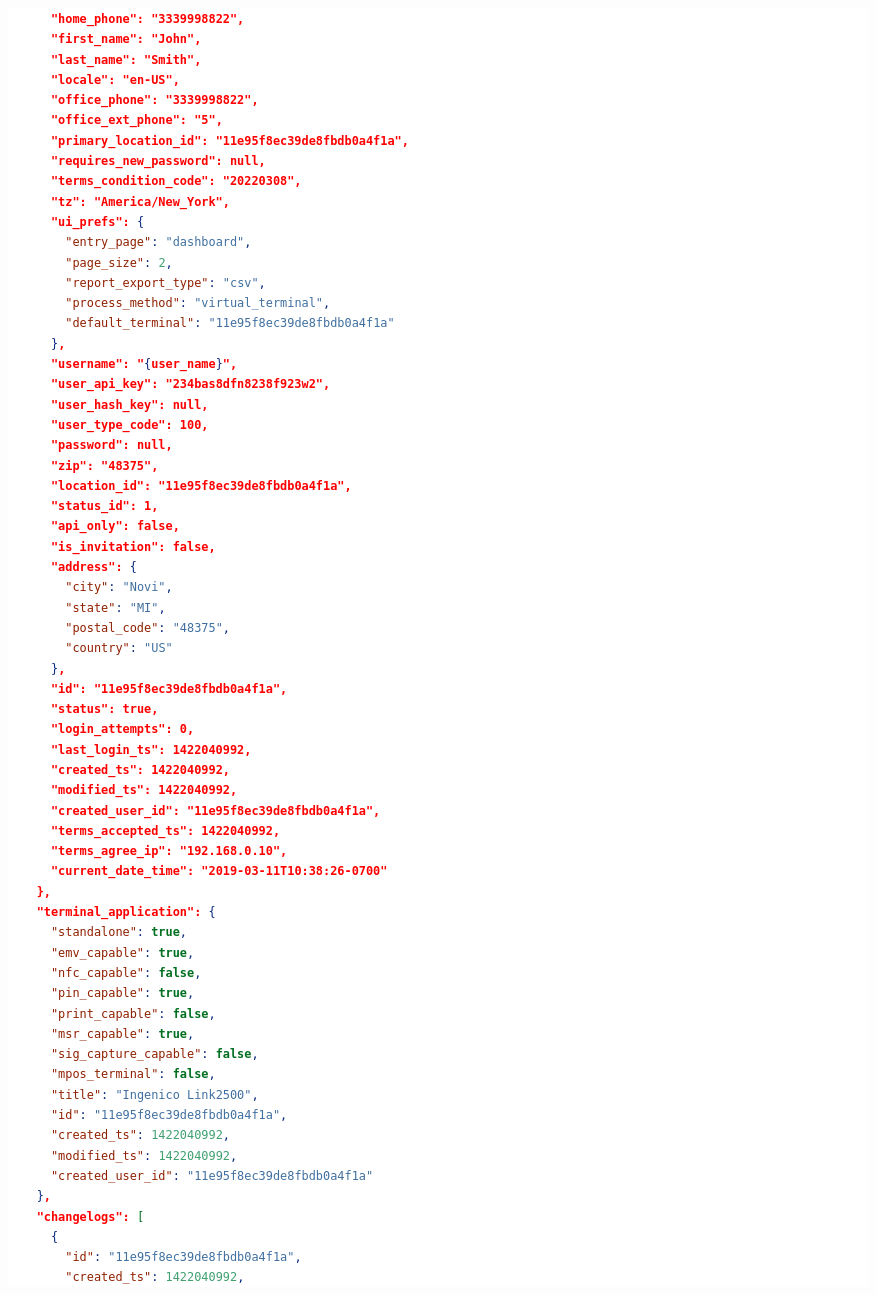 ```json
      "home_phone": "3339998822",
      "first_name": "John",
      "last_name": "Smith",
      "locale": "en-US",
      "office_phone": "3339998822",
      "office_ext_phone": "5",
      "primary_location_id": "11e95f8ec39de8fbdb0a4f1a",
      "requires_new_password": null,
      "terms_condition_code": "20220308",
      "tz": "America/New_York",
      "ui_prefs": {
        "entry_page": "dashboard",
        "page_size": 2,
        "report_export_type": "csv",
        "process_method": "virtual_terminal",
        "default_terminal": "11e95f8ec39de8fbdb0a4f1a"
      },
      "username": "{user_name}",
      "user_api_key": "234bas8dfn8238f923w2",
      "user_hash_key": null,
      "user_type_code": 100,
      "password": null,
      "zip": "48375",
      "location_id": "11e95f8ec39de8fbdb0a4f1a",
      "status_id": 1,
      "api_only": false,
      "is_invitation": false,
      "address": {
        "city": "Novi",
        "state": "MI",
        "postal_code": "48375",
        "country": "US"
      },
      "id": "11e95f8ec39de8fbdb0a4f1a",
      "status": true,
      "login_attempts": 0,
      "last_login_ts": 1422040992,
      "created_ts": 1422040992,
      "modified_ts": 1422040992,
      "created_user_id": "11e95f8ec39de8fbdb0a4f1a",
      "terms_accepted_ts": 1422040992,
      "terms_agree_ip": "192.168.0.10",
      "current_date_time": "2019-03-11T10:38:26-0700"
    },
    "terminal_application": {
      "standalone": true,
      "emv_capable": true,
      "nfc_capable": false,
      "pin_capable": true,
      "print_capable": false,
      "msr_capable": true,
      "sig_capture_capable": false,
      "mpos_terminal": false,
      "title": "Ingenico Link2500",
      "id": "11e95f8ec39de8fbdb0a4f1a",
      "created_ts": 1422040992,
      "modified_ts": 1422040992,
      "created_user_id": "11e95f8ec39de8fbdb0a4f1a"
    },
    "changelogs": [
      {
        "id": "11e95f8ec39de8fbdb0a4f1a",
        "created_ts": 1422040992,
```